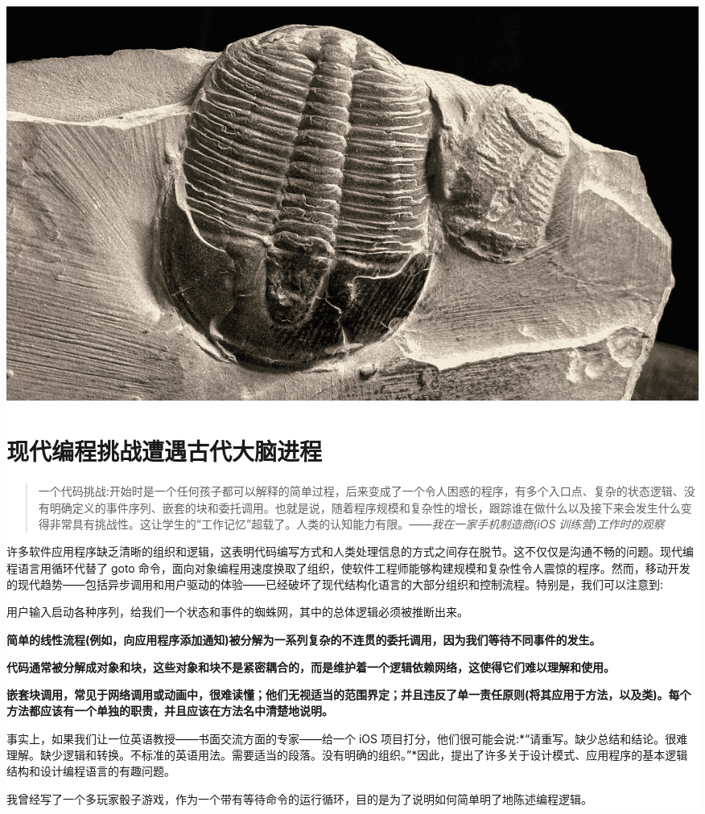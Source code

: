 ![](img/feb2e3d1a96dd816883625c9afe43919.png)

# **现代编程挑战遭遇古代大脑进程**

> 一个代码挑战:开始时是一个任何孩子都可以解释的简单过程，后来变成了一个令人困惑的程序，有多个入口点、复杂的状态逻辑、没有明确定义的事件序列、嵌套的块和委托调用。也就是说，随着程序规模和复杂性的增长，跟踪谁在做什么以及接下来会发生什么变得非常具有挑战性。这让学生的“工作记忆”超载了。人类的认知能力有限。*——我在一家手机制造商(iOS 训练营)工作时的观察*

许多软件应用程序缺乏清晰的组织和逻辑，这表明代码编写方式和人类处理信息的方式之间存在脱节。这不仅仅是沟通不畅的问题。现代编程语言用循环代替了 goto 命令，面向对象编程用速度换取了组织，使软件工程师能够构建规模和复杂性令人震惊的程序。然而，移动开发的现代趋势——包括异步调用和用户驱动的体验——已经破坏了现代结构化语言的大部分组织和控制流程。特别是，我们可以注意到:

用户输入启动各种序列，给我们一个状态和事件的蜘蛛网，其中的总体逻辑必须被推断出来。

**简单的线性流程(例如，向应用程序添加通知)被分解为一系列复杂的不连贯的委托调用，因为我们等待不同事件的发生。**

**代码通常被分解成对象和块，这些对象和块不是紧密耦合的，而是维护着一个逻辑依赖网络，这使得它们难以理解和使用。**

**嵌套块调用，常见于网络调用或动画中，很难读懂；他们无视适当的范围界定；并且违反了单一责任原则(将其应用于方法，以及类)。每个方法都应该有一个单独的职责，并且应该在方法名中清楚地说明。**

事实上，如果我们让一位英语教授——书面交流方面的专家——给一个 iOS 项目打分，他们很可能会说:*“请重写。缺少总结和结论。很难理解。缺少逻辑和转换。不标准的英语用法。需要适当的段落。没有明确的组织。”*因此，提出了许多关于设计模式、应用程序的基本逻辑结构和设计编程语言的有趣问题。

我曾经写了一个多玩家骰子游戏，作为一个带有等待命令的运行循环，目的是为了说明如何简单明了地陈述编程逻辑。
